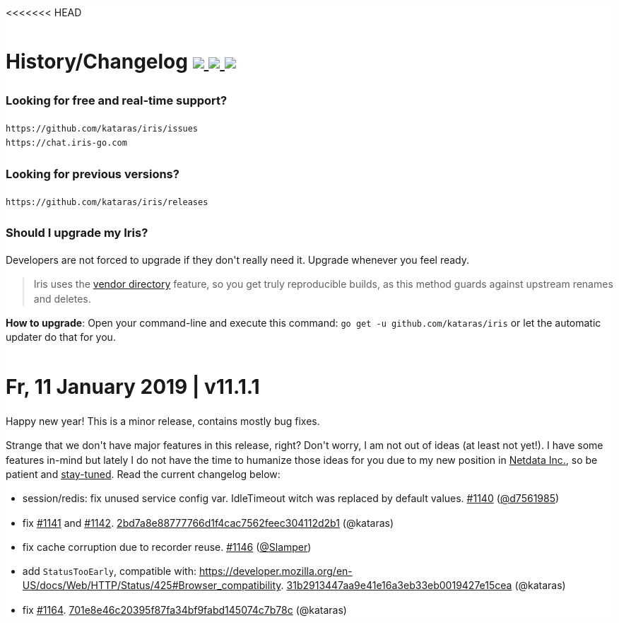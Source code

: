 <<<<<<< HEAD
# History/Changelog <a href="HISTORY_ZH.md"> <img width="20px" src="https://iris-go.com/images/flag-china.svg?v=10" /></a><a href="HISTORY_ID.md"> <img width="20px" src="https://iris-go.com/images/flag-indonesia.svg?v=10" /></a><a href="HISTORY_GR.md"> <img width="20px" src="https://iris-go.com/images/flag-greece.svg?v=10" /></a>

### Looking for free and real-time support?

    https://github.com/kataras/iris/issues
    https://chat.iris-go.com

### Looking for previous versions?

    https://github.com/kataras/iris/releases

### Should I upgrade my Iris?

Developers are not forced to upgrade if they don't really need it. Upgrade whenever you feel ready.

> Iris uses the [vendor directory](https://docs.google.com/document/d/1Bz5-UB7g2uPBdOx-rw5t9MxJwkfpx90cqG9AFL0JAYo) feature, so you get truly reproducible builds, as this method guards against upstream renames and deletes.

**How to upgrade**: Open your command-line and execute this command: `go get -u github.com/kataras/iris` or let the automatic updater do that for you.

# Fr, 11 January 2019 | v11.1.1

Happy new year! This is a minor release, contains mostly bug fixes.

Strange that we don't have major features in this release, right? Don't worry, I am not out of ideas (at least not yet!).
I have some features in-mind but lately I do not have the time to humanize those ideas for you due to my new position in [Netdata Inc.](https://github.com/netdata/netdata), so be patient and [stay-tuned](https://github.com/kataras/iris/stargazers). Read the current changelog below:

- session/redis: fix unused service config var. IdleTimeout witch was replaced by default values. [#1140](https://github.com/kataras/iris/pull/1140) ([@d7561985](https://github.com/d7561985))

- fix [#1141](https://github.com/kataras/iris/issues/1141) and [#1142](https://github.com/kataras/iris/issues/1142). [2bd7a8e88777766d1f4cac7562feec304112d2b1](https://github.com/kataras/iris/commit/2bd7a8e88777766d1f4cac7562feec304112d2b1) (@kataras)

- fix cache corruption due to recorder reuse. [#1146](https://github.com/kataras/iris/pull/1146) ([@Slamper](https://github.com/Slamper))

- add `StatusTooEarly`, compatible with: https://developer.mozilla.org/en-US/docs/Web/HTTP/Status/425#Browser_compatibility. [31b2913447aa9e41e16a3eb33eb0019427e15cea](https://github.com/kataras/iris/commit/31b2913447aa9e41e16a3eb33eb0019427e15cea) (@kataras)

- fix [#1164](https://github.com/kataras/iris/issues/1164). [701e8e46c20395f87fa34bf9fabd145074c7b78c](https://github.com/kataras/iris/commit/701e8e46c20395f87fa34bf9fabd145074c7b78c) (@kataras)
